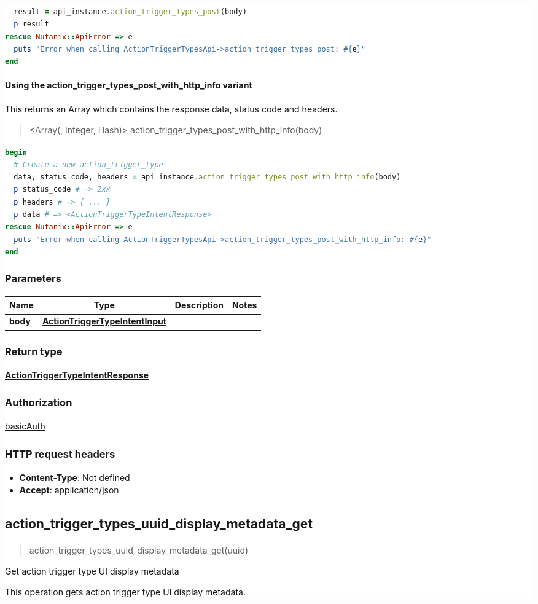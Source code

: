 ```ruby
  result = api_instance.action_trigger_types_post(body)
  p result
rescue Nutanix::ApiError => e
  puts "Error when calling ActionTriggerTypesApi->action_trigger_types_post: #{e}"
end
```

#### Using the action_trigger_types_post_with_http_info variant

This returns an Array which contains the response data, status code and headers.

> <Array(<ActionTriggerTypeIntentResponse>, Integer, Hash)> action_trigger_types_post_with_http_info(body)

```ruby
begin
  # Create a new action_trigger_type
  data, status_code, headers = api_instance.action_trigger_types_post_with_http_info(body)
  p status_code # => 2xx
  p headers # => { ... }
  p data # => <ActionTriggerTypeIntentResponse>
rescue Nutanix::ApiError => e
  puts "Error when calling ActionTriggerTypesApi->action_trigger_types_post_with_http_info: #{e}"
end
```

### Parameters

| Name | Type | Description | Notes |
| ---- | ---- | ----------- | ----- |
| **body** | [**ActionTriggerTypeIntentInput**](ActionTriggerTypeIntentInput.md) |  |  |

### Return type

[**ActionTriggerTypeIntentResponse**](ActionTriggerTypeIntentResponse.md)

### Authorization

[basicAuth](../README.md#basicAuth)

### HTTP request headers

- **Content-Type**: Not defined
- **Accept**: application/json


## action_trigger_types_uuid_display_metadata_get

> <DisplayMetadata> action_trigger_types_uuid_display_metadata_get(uuid)

Get action trigger type UI display metadata

This operation gets action trigger type UI display metadata.
